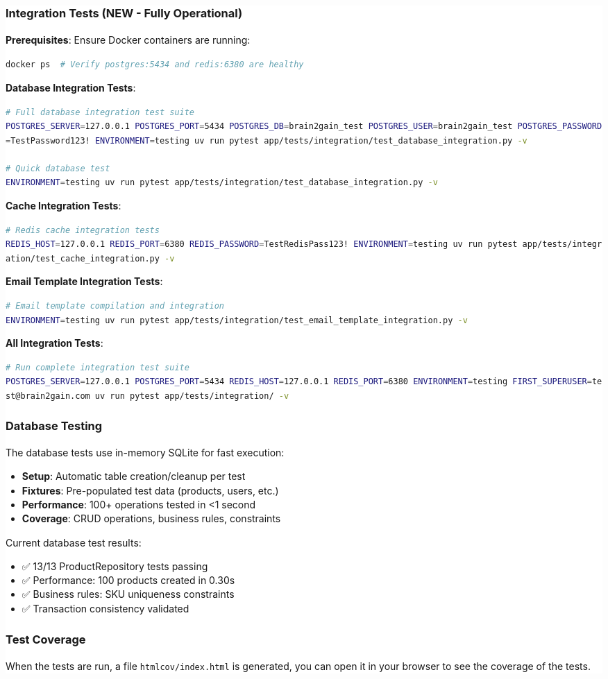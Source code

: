 ### Integration Tests (NEW - Fully Operational)

**Prerequisites**: Ensure Docker containers are running:
```bash
docker ps  # Verify postgres:5434 and redis:6380 are healthy
```

**Database Integration Tests**:
```bash
# Full database integration test suite
POSTGRES_SERVER=127.0.0.1 POSTGRES_PORT=5434 POSTGRES_DB=brain2gain_test POSTGRES_USER=brain2gain_test POSTGRES_PASSWORD=TestPassword123! ENVIRONMENT=testing uv run pytest app/tests/integration/test_database_integration.py -v

# Quick database test
ENVIRONMENT=testing uv run pytest app/tests/integration/test_database_integration.py -v
```

**Cache Integration Tests**:
```bash
# Redis cache integration tests
REDIS_HOST=127.0.0.1 REDIS_PORT=6380 REDIS_PASSWORD=TestRedisPass123! ENVIRONMENT=testing uv run pytest app/tests/integration/test_cache_integration.py -v
```

**Email Template Integration Tests**:
```bash
# Email template compilation and integration
ENVIRONMENT=testing uv run pytest app/tests/integration/test_email_template_integration.py -v
```

**All Integration Tests**:
```bash
# Run complete integration test suite
POSTGRES_SERVER=127.0.0.1 POSTGRES_PORT=5434 REDIS_HOST=127.0.0.1 REDIS_PORT=6380 ENVIRONMENT=testing FIRST_SUPERUSER=test@brain2gain.com uv run pytest app/tests/integration/ -v
```

### Database Testing

The database tests use in-memory SQLite for fast execution:

- **Setup**: Automatic table creation/cleanup per test
- **Fixtures**: Pre-populated test data (products, users, etc.)
- **Performance**: 100+ operations tested in <1 second
- **Coverage**: CRUD operations, business rules, constraints

Current database test results:
- ✅ 13/13 ProductRepository tests passing
- ✅ Performance: 100 products created in 0.30s
- ✅ Business rules: SKU uniqueness constraints
- ✅ Transaction consistency validated

### Test Coverage

When the tests are run, a file `htmlcov/index.html` is generated, you can open it in your browser to see the coverage of the tests.
